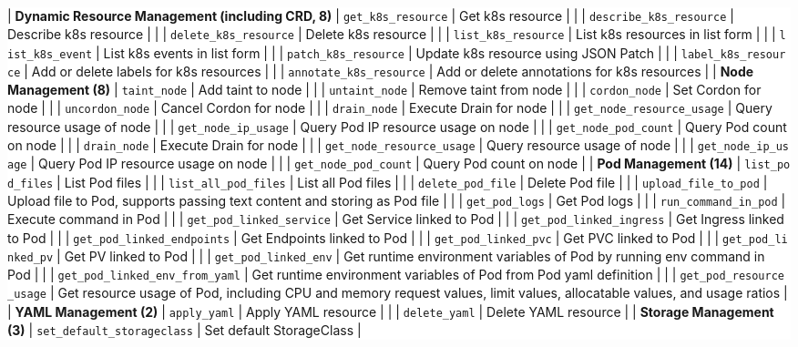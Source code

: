 | **Dynamic Resource Management (including CRD, 8)** | `get_k8s_resource`             | Get k8s resource                                 |
|                       | `describe_k8s_resource`        | Describe k8s resource                            |
|                       | `delete_k8s_resource`          | Delete k8s resource                              |
|                       | `list_k8s_resource`            | List k8s resources in list form                  |
|                       | `list_k8s_event`               | List k8s events in list form                     |
|                       | `patch_k8s_resource`           | Update k8s resource using JSON Patch             |
|                       | `label_k8s_resource`           | Add or delete labels for k8s resources           |
|                       | `annotate_k8s_resource`        | Add or delete annotations for k8s resources      |
| **Node Management (8)** | `taint_node`                   | Add taint to node                                |
|                       | `untaint_node`                 | Remove taint from node                           |
|                       | `cordon_node`                  | Set Cordon for node                              |
|                       | `uncordon_node`                | Cancel Cordon for node                           |
|                       | `drain_node`                   | Execute Drain for node                           |
|                       | `get_node_resource_usage`      | Query resource usage of node                     |
|                       | `get_node_ip_usage`            | Query Pod IP resource usage on node              |
|                       | `get_node_pod_count`           | Query Pod count on node                          |
|                       | `drain_node`                   | Execute Drain for node                           |
|                       | `get_node_resource_usage`      | Query resource usage of node                     |
|                       | `get_node_ip_usage`            | Query Pod IP resource usage on node              |
|                       | `get_node_pod_count`           | Query Pod count on node                          |
| **Pod Management (14)** | `list_pod_files`               | List Pod files                                   |
|                       | `list_all_pod_files`           | List all Pod files                               |
|                       | `delete_pod_file`              | Delete Pod file                                  |
|                       | `upload_file_to_pod`           | Upload file to Pod, supports passing text content and storing as Pod file |
|                       | `get_pod_logs`                 | Get Pod logs                                     |
|                       | `run_command_in_pod`           | Execute command in Pod                           |
|                       | `get_pod_linked_service`       | Get Service linked to Pod                        |
|                       | `get_pod_linked_ingress`       | Get Ingress linked to Pod                        |
|                       | `get_pod_linked_endpoints`     | Get Endpoints linked to Pod                      |
|                       | `get_pod_linked_pvc`           | Get PVC linked to Pod                            |
|                       | `get_pod_linked_pv`            | Get PV linked to Pod                             |
|                       | `get_pod_linked_env`           | Get runtime environment variables of Pod by running env command in Pod |
|                       | `get_pod_linked_env_from_yaml` | Get runtime environment variables of Pod from Pod yaml definition |
|                       | `get_pod_resource_usage`       | Get resource usage of Pod, including CPU and memory request values, limit values, allocatable values, and usage ratios |
| **YAML Management (2)** | `apply_yaml`                   | Apply YAML resource                              |
|                       | `delete_yaml`                  | Delete YAML resource                             |
| **Storage Management (3)** | `set_default_storageclass`     | Set default StorageClass                         |